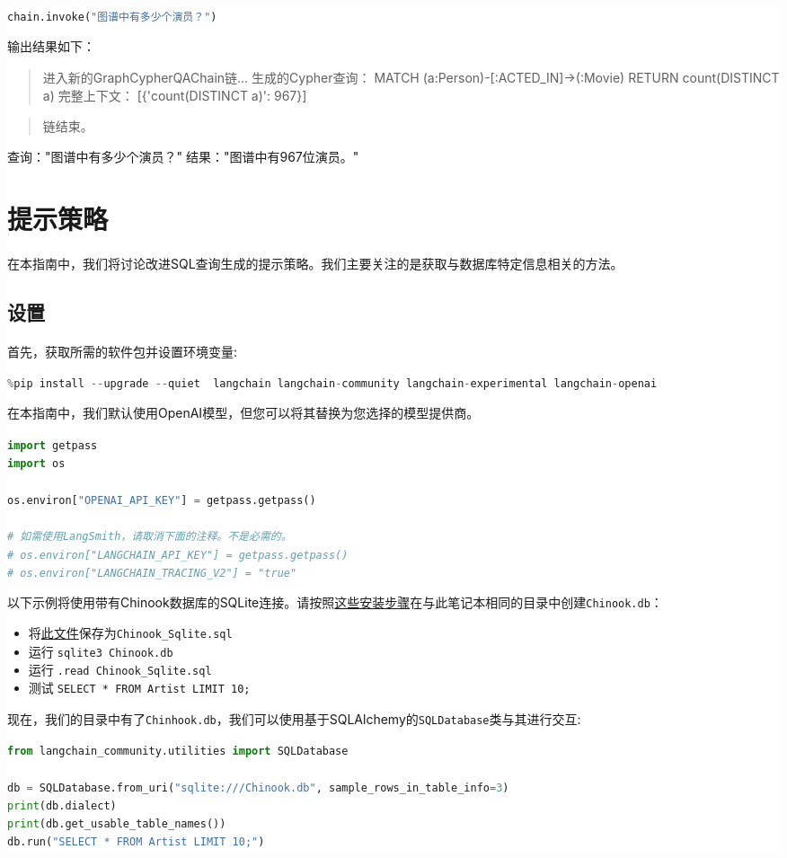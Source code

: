 ```python
chain.invoke("图谱中有多少个演员？")
```

输出结果如下：

> 进入新的GraphCypherQAChain链...
生成的Cypher查询：
MATCH (a:Person)-[:ACTED_IN]->(:Movie) RETURN count(DISTINCT a)
完整上下文：
[{'count(DISTINCT a)': 967}]

> 链结束。

查询："图谱中有多少个演员？"
结果："图谱中有967位演员。"

# 提示策略

在本指南中，我们将讨论改进SQL查询生成的提示策略。我们主要关注的是获取与数据库特定信息相关的方法。

## 设置

首先，获取所需的软件包并设置环境变量:


```python
%pip install --upgrade --quiet  langchain langchain-community langchain-experimental langchain-openai
```

在本指南中，我们默认使用OpenAI模型，但您可以将其替换为您选择的模型提供商。


```python
import getpass
import os

os.environ["OPENAI_API_KEY"] = getpass.getpass()

# 如需使用LangSmith，请取消下面的注释。不是必需的。
# os.environ["LANGCHAIN_API_KEY"] = getpass.getpass()
# os.environ["LANGCHAIN_TRACING_V2"] = "true"
```

以下示例将使用带有Chinook数据库的SQLite连接。请按照[这些安装步骤](https://database.guide/2-sample-databases-sqlite/)在与此笔记本相同的目录中创建`Chinook.db`：

* 将[此文件](https://raw.githubusercontent.com/lerocha/chinook-database/master/ChinookDatabase/DataSources/Chinook_Sqlite.sql)保存为`Chinook_Sqlite.sql`
* 运行 `sqlite3 Chinook.db`
* 运行 `.read Chinook_Sqlite.sql`
* 测试 `SELECT * FROM Artist LIMIT 10;`

现在，我们的目录中有了`Chinhook.db`，我们可以使用基于SQLAlchemy的`SQLDatabase`类与其进行交互:


```python
from langchain_community.utilities import SQLDatabase

db = SQLDatabase.from_uri("sqlite:///Chinook.db", sample_rows_in_table_info=3)
print(db.dialect)
print(db.get_usable_table_names())
db.run("SELECT * FROM Artist LIMIT 10;")
```
